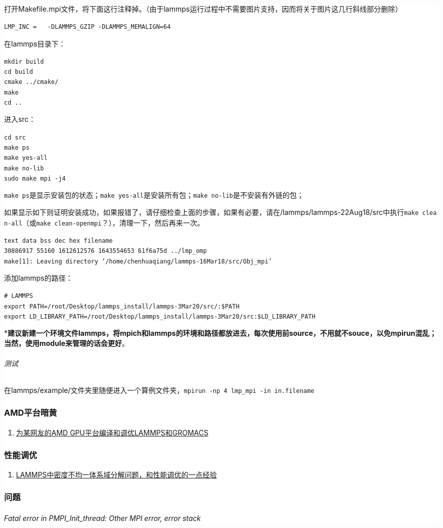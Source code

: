 打开Makefile.mpi文件，将下面这行注释掉。（由于lammps运行过程中不需要图片支持，因而将关于图片这几行斜线部分删除）

```
LMP_INC =	-DLAMMPS_GZIP -DLAMMPS_MEMALIGN=64
```

在lammps目录下：
```
mkdir build
cd build
cmake ../cmake/
make
cd ..
```

进入src：
```
cd src
make ps
make yes-all
make no-lib
sudo make mpi -j4
```
`make ps`是显示安装包的状态；`make yes-all`是安装所有包；`make no-lib`是不安装有外链的包；

如果显示如下则证明安装成功，如果报错了，请仔细检查上面的步骤，如果有必要，请在/lammps/lammps-22Aug18/src中执行`make clean-all`（或`make clean-openmpi`？），清理一下，然后再来一次。
```
text data bss dec hex filename
30886917 55160 1612612576 1643554653 61f6a75d ../lmp_omp
make[1]: Leaving directory ‘/home/chenhuaqiang/lammps-16Mar18/src/Obj_mpi’
```

添加lammps的路径：  

```
# LAMMPS
export PATH=/root/Desktop/lammps_install/lammps-3Mar20/src/:$PATH
export LD_LIBRARY_PATH=/root/Desktop/lammps_install/lammps-3Mar20/src:$LD_LIBRARY_PATH
```

***建议新建一个环境文件lammps，将mpich和lammps的环境和路径都放进去，每次使用前source，不用就不souce，以免mpirun混乱；当然，使用module来管理的话会更好**。  


###### 测试
在lammps/example/文件夹里随便进入一个算例文件夹，`mpirun -np 4 lmp_mpi -in in.filename`


### AMD平台暗黄
1. [为某网友的AMD GPU平台编译和调优LAMMPS和GROMACS](http://bbs.keinsci.com/thread-40313-1-1.html)

### 性能调优
1.  [LAMMPS中密度不均一体系域分解问题，和性能调优的一点经验](http://bbs.keinsci.com/thread-39016-1-1.html)


### 问题

###### Fatal error in PMPI_Init_thread: Other MPI error, error stack
